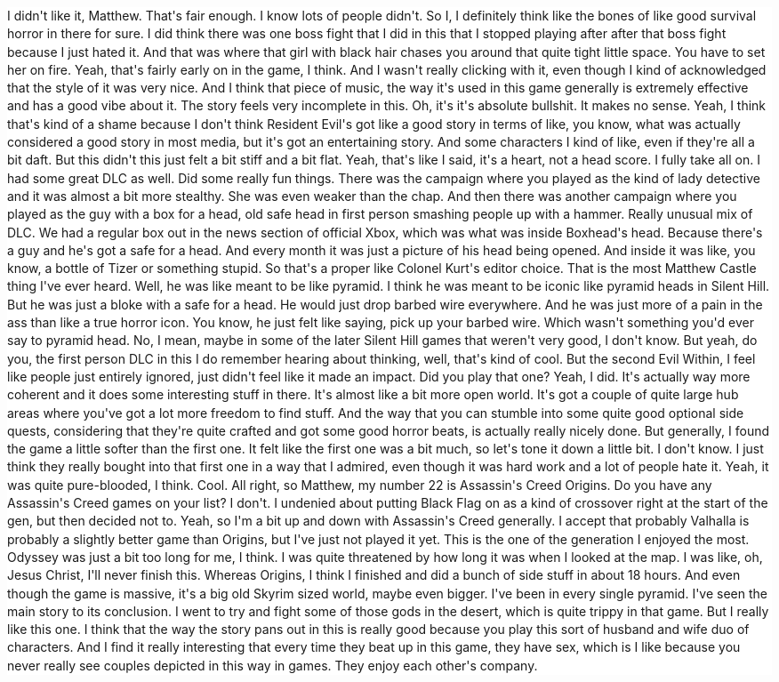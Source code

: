 I didn't like it, Matthew.
That's fair enough. I know lots of people didn't.
So I, I definitely think like the bones of like good survival horror in there for sure. I did think there was one boss fight that I did in this that I stopped playing after after that boss fight because I just hated it. And that was where that girl with black hair chases you around that quite tight little space.
You have to set her on fire. Yeah, that's fairly early on in the game, I think. And I wasn't really clicking with it, even though I kind of acknowledged that the style of it was very nice.
And I think that piece of music, the way it's used in this game generally is extremely effective and has a good vibe about it. The story feels very incomplete in this.
Oh, it's it's absolute bullshit. It makes no sense.
Yeah, I think that's kind of a shame because I don't think Resident Evil's got like a good story in terms of like, you know, what was actually considered a good story in most media, but it's got an entertaining story. And some characters I kind of like, even if they're all a bit daft. But this didn't this just felt a bit stiff and a bit flat.
Yeah, that's like I said, it's a heart, not a head score. I fully take all on. I had some great DLC as well.
Did some really fun things. There was the campaign where you played as the kind of lady detective and it was almost a bit more stealthy. She was even weaker than the chap.
And then there was another campaign where you played as the guy with a box for a head, old safe head in first person smashing people up with a hammer. Really unusual mix of DLC. We had a regular box out in the news section of official Xbox, which was what was inside Boxhead's head.
Because there's a guy and he's got a safe for a head. And every month it was just a picture of his head being opened. And inside it was like, you know, a bottle of Tizer or something stupid.
So that's a proper like Colonel Kurt's editor choice. That is the most Matthew Castle thing I've ever heard.
Well, he was like meant to be like pyramid. I think he was meant to be iconic like pyramid heads in Silent Hill. But he was just a bloke with a safe for a head.
He would just drop barbed wire everywhere. And he was just more of a pain in the ass than like a true horror icon. You know, he just felt like saying, pick up your barbed wire.
Which wasn't something you'd ever say to pyramid head.
No, I mean, maybe in some of the later Silent Hill games that weren't very good, I don't know. But yeah, do you, the first person DLC in this I do remember hearing about thinking, well, that's kind of cool. But the second Evil Within, I feel like people just entirely ignored, just didn't feel like it made an impact.
Did you play that one?
Yeah, I did. It's actually way more coherent and it does some interesting stuff in there. It's almost like a bit more open world.
It's got a couple of quite large hub areas where you've got a lot more freedom to find stuff. And the way that you can stumble into some quite good optional side quests, considering that they're quite crafted and got some good horror beats, is actually really nicely done. But generally, I found the game a little softer than the first one.
It felt like the first one was a bit much, so let's tone it down a little bit. I don't know. I just think they really bought into that first one in a way that I admired, even though it was hard work and a lot of people hate it.
Yeah, it was quite pure-blooded, I think. Cool. All right, so Matthew, my number 22 is Assassin's Creed Origins.
Do you have any Assassin's Creed games on your list?
I don't. I undenied about putting Black Flag on as a kind of crossover right at the start of the gen, but then decided not to.
Yeah, so I'm a bit up and down with Assassin's Creed generally. I accept that probably Valhalla is probably a slightly better game than Origins, but I've just not played it yet. This is the one of the generation I enjoyed the most.
Odyssey was just a bit too long for me, I think. I was quite threatened by how long it was when I looked at the map. I was like, oh, Jesus Christ, I'll never finish this.
Whereas Origins, I think I finished and did a bunch of side stuff in about 18 hours. And even though the game is massive, it's a big old Skyrim sized world, maybe even bigger. I've been in every single pyramid.
I've seen the main story to its conclusion. I went to try and fight some of those gods in the desert, which is quite trippy in that game. But I really like this one.
I think that the way the story pans out in this is really good because you play this sort of husband and wife duo of characters. And I find it really interesting that every time they beat up in this game, they have sex, which is I like because you never really see couples depicted in this way in games. They enjoy each other's company.